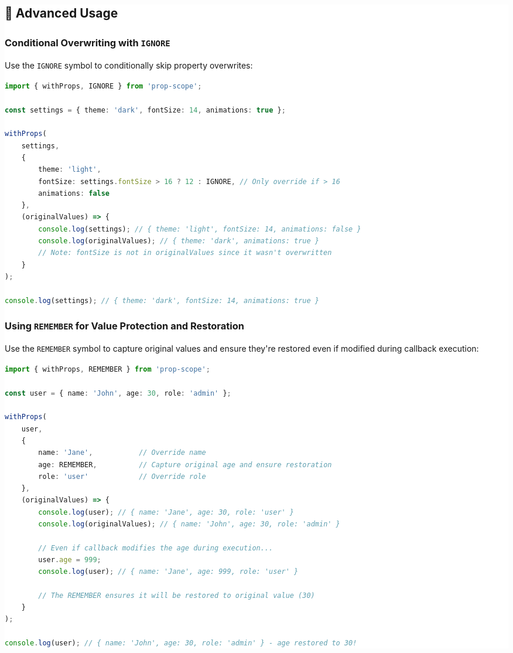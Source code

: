 ## 🎯 Advanced Usage

### Conditional Overwriting with `IGNORE`

Use the `IGNORE` symbol to conditionally skip property overwrites:

```typescript
import { withProps, IGNORE } from 'prop-scope';

const settings = { theme: 'dark', fontSize: 14, animations: true };

withProps(
    settings,
    {
        theme: 'light',
        fontSize: settings.fontSize > 16 ? 12 : IGNORE, // Only override if > 16
        animations: false
    },
    (originalValues) => {
        console.log(settings); // { theme: 'light', fontSize: 14, animations: false }
        console.log(originalValues); // { theme: 'dark', animations: true }
        // Note: fontSize is not in originalValues since it wasn't overwritten
    }
);

console.log(settings); // { theme: 'dark', fontSize: 14, animations: true }
```

### Using `REMEMBER` for Value Protection and Restoration

Use the `REMEMBER` symbol to capture original values and ensure they're restored even if modified during callback execution:

```typescript
import { withProps, REMEMBER } from 'prop-scope';

const user = { name: 'John', age: 30, role: 'admin' };

withProps(
    user,
    {
        name: 'Jane',           // Override name
        age: REMEMBER,          // Capture original age and ensure restoration
        role: 'user'            // Override role
    },
    (originalValues) => {
        console.log(user); // { name: 'Jane', age: 30, role: 'user' }
        console.log(originalValues); // { name: 'John', age: 30, role: 'admin' }
        
        // Even if callback modifies the age during execution...
        user.age = 999;
        console.log(user); // { name: 'Jane', age: 999, role: 'user' }
        
        // The REMEMBER ensures it will be restored to original value (30)
    }
);

console.log(user); // { name: 'John', age: 30, role: 'admin' } - age restored to 30!
```
